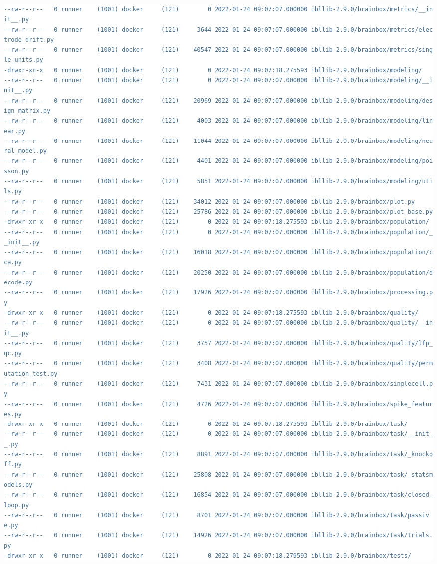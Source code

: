 ```diff
--rw-r--r--   0 runner    (1001) docker     (121)        0 2022-01-24 09:07:07.000000 ibllib-2.9.0/brainbox/metrics/__init__.py
--rw-r--r--   0 runner    (1001) docker     (121)     3644 2022-01-24 09:07:07.000000 ibllib-2.9.0/brainbox/metrics/electrode_drift.py
--rw-r--r--   0 runner    (1001) docker     (121)    40547 2022-01-24 09:07:07.000000 ibllib-2.9.0/brainbox/metrics/single_units.py
-drwxr-xr-x   0 runner    (1001) docker     (121)        0 2022-01-24 09:07:18.275593 ibllib-2.9.0/brainbox/modeling/
--rw-r--r--   0 runner    (1001) docker     (121)        0 2022-01-24 09:07:07.000000 ibllib-2.9.0/brainbox/modeling/__init__.py
--rw-r--r--   0 runner    (1001) docker     (121)    20969 2022-01-24 09:07:07.000000 ibllib-2.9.0/brainbox/modeling/design_matrix.py
--rw-r--r--   0 runner    (1001) docker     (121)     4003 2022-01-24 09:07:07.000000 ibllib-2.9.0/brainbox/modeling/linear.py
--rw-r--r--   0 runner    (1001) docker     (121)    11044 2022-01-24 09:07:07.000000 ibllib-2.9.0/brainbox/modeling/neural_model.py
--rw-r--r--   0 runner    (1001) docker     (121)     4401 2022-01-24 09:07:07.000000 ibllib-2.9.0/brainbox/modeling/poisson.py
--rw-r--r--   0 runner    (1001) docker     (121)     5851 2022-01-24 09:07:07.000000 ibllib-2.9.0/brainbox/modeling/utils.py
--rw-r--r--   0 runner    (1001) docker     (121)    34012 2022-01-24 09:07:07.000000 ibllib-2.9.0/brainbox/plot.py
--rw-r--r--   0 runner    (1001) docker     (121)    25786 2022-01-24 09:07:07.000000 ibllib-2.9.0/brainbox/plot_base.py
-drwxr-xr-x   0 runner    (1001) docker     (121)        0 2022-01-24 09:07:18.275593 ibllib-2.9.0/brainbox/population/
--rw-r--r--   0 runner    (1001) docker     (121)        0 2022-01-24 09:07:07.000000 ibllib-2.9.0/brainbox/population/__init__.py
--rw-r--r--   0 runner    (1001) docker     (121)    16018 2022-01-24 09:07:07.000000 ibllib-2.9.0/brainbox/population/cca.py
--rw-r--r--   0 runner    (1001) docker     (121)    20250 2022-01-24 09:07:07.000000 ibllib-2.9.0/brainbox/population/decode.py
--rw-r--r--   0 runner    (1001) docker     (121)    17926 2022-01-24 09:07:07.000000 ibllib-2.9.0/brainbox/processing.py
-drwxr-xr-x   0 runner    (1001) docker     (121)        0 2022-01-24 09:07:18.275593 ibllib-2.9.0/brainbox/quality/
--rw-r--r--   0 runner    (1001) docker     (121)        0 2022-01-24 09:07:07.000000 ibllib-2.9.0/brainbox/quality/__init__.py
--rw-r--r--   0 runner    (1001) docker     (121)     3757 2022-01-24 09:07:07.000000 ibllib-2.9.0/brainbox/quality/lfp_qc.py
--rw-r--r--   0 runner    (1001) docker     (121)     3408 2022-01-24 09:07:07.000000 ibllib-2.9.0/brainbox/quality/permutation_test.py
--rw-r--r--   0 runner    (1001) docker     (121)     7431 2022-01-24 09:07:07.000000 ibllib-2.9.0/brainbox/singlecell.py
--rw-r--r--   0 runner    (1001) docker     (121)     4726 2022-01-24 09:07:07.000000 ibllib-2.9.0/brainbox/spike_features.py
-drwxr-xr-x   0 runner    (1001) docker     (121)        0 2022-01-24 09:07:18.275593 ibllib-2.9.0/brainbox/task/
--rw-r--r--   0 runner    (1001) docker     (121)        0 2022-01-24 09:07:07.000000 ibllib-2.9.0/brainbox/task/__init__.py
--rw-r--r--   0 runner    (1001) docker     (121)     8891 2022-01-24 09:07:07.000000 ibllib-2.9.0/brainbox/task/_knockoff.py
--rw-r--r--   0 runner    (1001) docker     (121)    25808 2022-01-24 09:07:07.000000 ibllib-2.9.0/brainbox/task/_statsmodels.py
--rw-r--r--   0 runner    (1001) docker     (121)    16854 2022-01-24 09:07:07.000000 ibllib-2.9.0/brainbox/task/closed_loop.py
--rw-r--r--   0 runner    (1001) docker     (121)     8701 2022-01-24 09:07:07.000000 ibllib-2.9.0/brainbox/task/passive.py
--rw-r--r--   0 runner    (1001) docker     (121)    14926 2022-01-24 09:07:07.000000 ibllib-2.9.0/brainbox/task/trials.py
-drwxr-xr-x   0 runner    (1001) docker     (121)        0 2022-01-24 09:07:18.279593 ibllib-2.9.0/brainbox/tests/
```